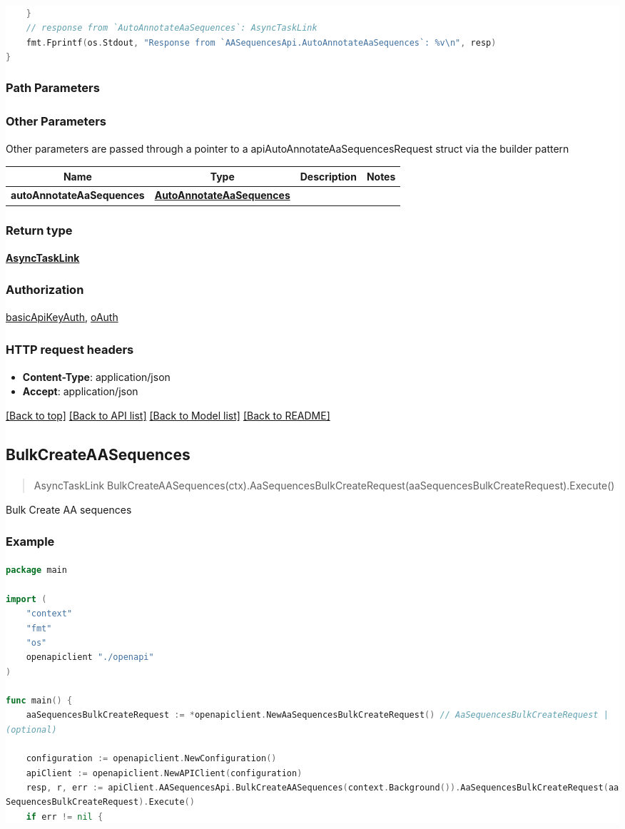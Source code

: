 ```go
    }
    // response from `AutoAnnotateAaSequences`: AsyncTaskLink
    fmt.Fprintf(os.Stdout, "Response from `AASequencesApi.AutoAnnotateAaSequences`: %v\n", resp)
}
```

### Path Parameters



### Other Parameters

Other parameters are passed through a pointer to a apiAutoAnnotateAaSequencesRequest struct via the builder pattern


Name | Type | Description  | Notes
------------- | ------------- | ------------- | -------------
 **autoAnnotateAaSequences** | [**AutoAnnotateAaSequences**](AutoAnnotateAaSequences.md) |  | 

### Return type

[**AsyncTaskLink**](AsyncTaskLink.md)

### Authorization

[basicApiKeyAuth](../README.md#basicApiKeyAuth), [oAuth](../README.md#oAuth)

### HTTP request headers

- **Content-Type**: application/json
- **Accept**: application/json

[[Back to top]](#) [[Back to API list]](../README.md#documentation-for-api-endpoints)
[[Back to Model list]](../README.md#documentation-for-models)
[[Back to README]](../README.md)


## BulkCreateAASequences

> AsyncTaskLink BulkCreateAASequences(ctx).AaSequencesBulkCreateRequest(aaSequencesBulkCreateRequest).Execute()

Bulk Create AA sequences



### Example

```go
package main

import (
    "context"
    "fmt"
    "os"
    openapiclient "./openapi"
)

func main() {
    aaSequencesBulkCreateRequest := *openapiclient.NewAaSequencesBulkCreateRequest() // AaSequencesBulkCreateRequest |  (optional)

    configuration := openapiclient.NewConfiguration()
    apiClient := openapiclient.NewAPIClient(configuration)
    resp, r, err := apiClient.AASequencesApi.BulkCreateAASequences(context.Background()).AaSequencesBulkCreateRequest(aaSequencesBulkCreateRequest).Execute()
    if err != nil {
```